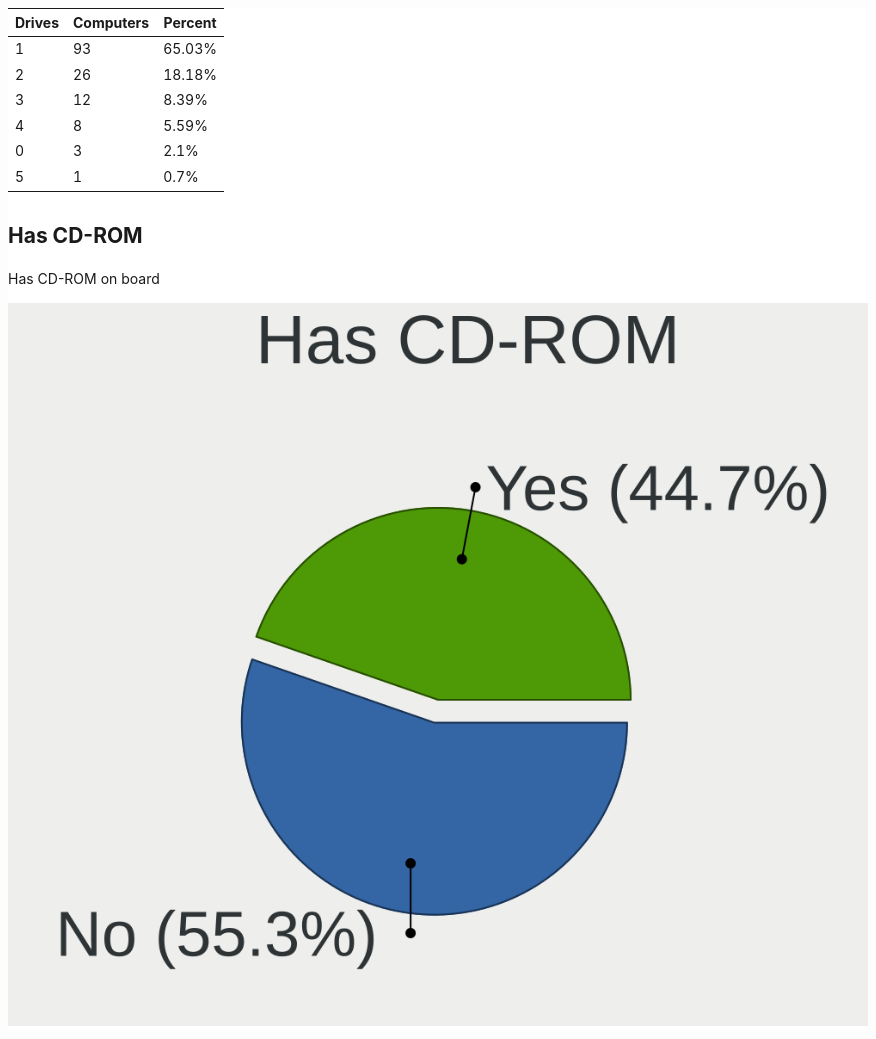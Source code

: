
| Drives | Computers | Percent |
|--------|-----------|---------|
| 1      | 93        | 65.03%  |
| 2      | 26        | 18.18%  |
| 3      | 12        | 8.39%   |
| 4      | 8         | 5.59%   |
| 0      | 3         | 2.1%    |
| 5      | 1         | 0.7%    |

Has CD-ROM
----------

Has CD-ROM on board

![Has CD-ROM](./images/pie_chart_bsd/node_has_cdrom.svg)
